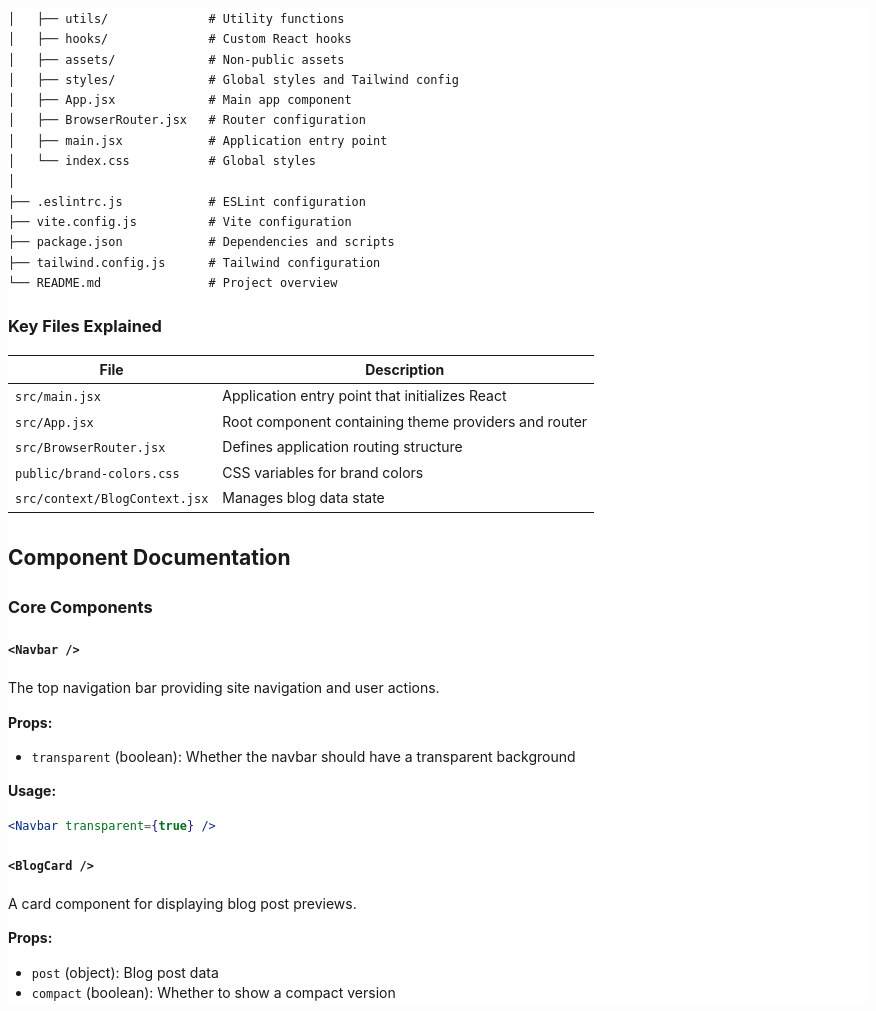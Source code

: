 ```
│   ├── utils/              # Utility functions
│   ├── hooks/              # Custom React hooks
│   ├── assets/             # Non-public assets
│   ├── styles/             # Global styles and Tailwind config
│   ├── App.jsx             # Main app component
│   ├── BrowserRouter.jsx   # Router configuration
│   ├── main.jsx            # Application entry point
│   └── index.css           # Global styles
│
├── .eslintrc.js            # ESLint configuration
├── vite.config.js          # Vite configuration
├── package.json            # Dependencies and scripts
├── tailwind.config.js      # Tailwind configuration
└── README.md               # Project overview
```

### Key Files Explained

| File | Description |
|------|-------------|
| `src/main.jsx` | Application entry point that initializes React |
| `src/App.jsx` | Root component containing theme providers and router |
| `src/BrowserRouter.jsx` | Defines application routing structure |
| `public/brand-colors.css` | CSS variables for brand colors |
| `src/context/BlogContext.jsx` | Manages blog data state |

## Component Documentation

### Core Components

#### `<Navbar />`

The top navigation bar providing site navigation and user actions.

**Props:**
- `transparent` (boolean): Whether the navbar should have a transparent background

**Usage:**
```jsx
<Navbar transparent={true} />
```

#### `<BlogCard />`

A card component for displaying blog post previews.

**Props:**
- `post` (object): Blog post data
- `compact` (boolean): Whether to show a compact version
